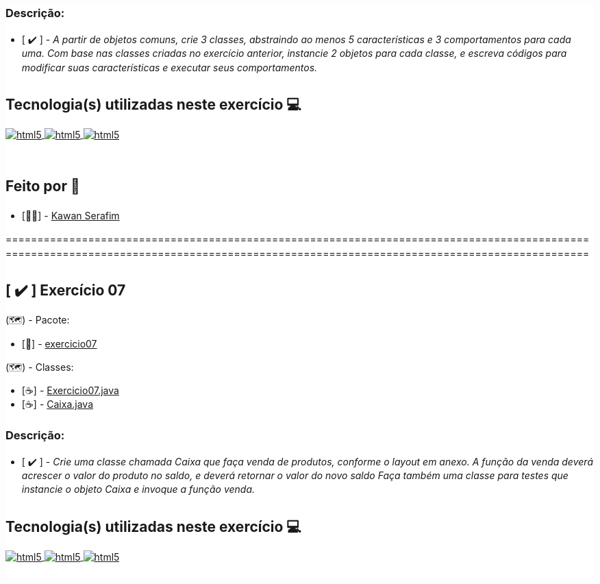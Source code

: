 ### Descrição:

- [ ✔️ ] - *A partir de objetos comuns, crie 3 classes, abstraindo ao menos 5 características e 3 comportamentos para cada uma. Com base nas classes criadas no exercício anterior, instancie 2 objetos para cada classe, e escreva códigos para modificar suas características e executar seus comportamentos.*

## **Tecnologia(s) utilizadas neste exercício 💻**
<div style="display: inline_block">
    <a href="https://www.oracle.com/br/java/technologies/downloads/" target="_blank"> <img align="center" alt="html5" src="https://img.shields.io/badge/Java-ED8B00?style=for-the-badge&logo=openjdk&logoColor=white" /> </a>
    <a href="https://code.visualstudio.com/download" target="_blank"> <img align="center" alt="html5" src="https://img.shields.io/badge/Visual_Studio_Code-0078D4?style=for-the-badge&logo=visual%20studio%20code&logoColor=white" /> </a>
    <a href="https://git-scm.com/downloads" target="_blank"> <img align="center" alt="html5" src="https://img.shields.io/badge/GIT-E44C30?style=for-the-badge&logo=git&logoColor=white" /> </a>
</div><br/>

## **Feito por 👤**

- [👨‍💻] - [Kawan Serafim](https://github.com/KawanSerafim)

========================================================================================================================================================================================

## [ ✔️ ] Exercício 07

(🗺️) - Pacote:

- [📁] - [exercicio07](https://github.com/KawanSerafim/POO_Java/tree/main/src/edu/curso/aula02/exercicio07)

(🗺️) - Classes:

- [☕] - [Exercicio07.java](https://github.com/KawanSerafim/POO_Java/blob/main/src/edu/curso/aula02/exercicio07/Exercicio07.java)
- [☕] - [Caixa.java](https://github.com/KawanSerafim/POO_Java/blob/main/src/edu/curso/aula02/exercicio07/Caixa.java)

### Descrição:

- [ ✔️ ] - *Crie uma classe chamada Caixa que faça venda de produtos, conforme o layout em anexo. A função da venda deverá acrescer o valor do produto no saldo, e deverá retornar o valor do novo saldo
Faça também uma classe para testes que instancie o objeto Caixa e invoque a função venda.*

## **Tecnologia(s) utilizadas neste exercício 💻**
<div style="display: inline_block">
    <a href="https://www.oracle.com/br/java/technologies/downloads/" target="_blank"> <img align="center" alt="html5" src="https://img.shields.io/badge/Java-ED8B00?style=for-the-badge&logo=openjdk&logoColor=white" /> </a>
    <a href="https://code.visualstudio.com/download" target="_blank"> <img align="center" alt="html5" src="https://img.shields.io/badge/Visual_Studio_Code-0078D4?style=for-the-badge&logo=visual%20studio%20code&logoColor=white" /> </a>
    <a href="https://git-scm.com/downloads" target="_blank"> <img align="center" alt="html5" src="https://img.shields.io/badge/GIT-E44C30?style=for-the-badge&logo=git&logoColor=white" /> </a>
</div><br/>
